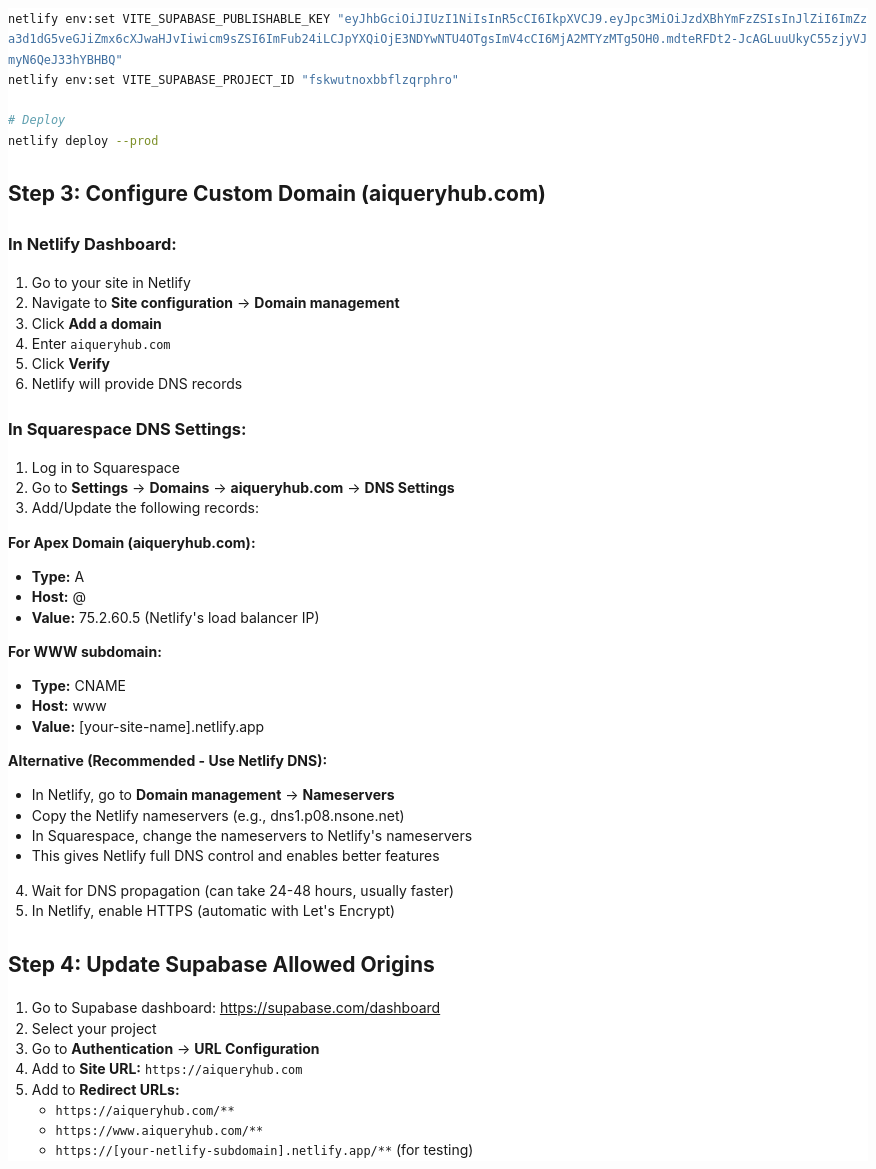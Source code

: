 ```bash
netlify env:set VITE_SUPABASE_PUBLISHABLE_KEY "eyJhbGciOiJIUzI1NiIsInR5cCI6IkpXVCJ9.eyJpc3MiOiJzdXBhYmFzZSIsInJlZiI6ImZza3d1dG5veGJiZmx6cXJwaHJvIiwicm9sZSI6ImFub24iLCJpYXQiOjE3NDYwNTU4OTgsImV4cCI6MjA2MTYzMTg5OH0.mdteRFDt2-JcAGLuuUkyC55zjyVJmyN6QeJ33hYBHBQ"
netlify env:set VITE_SUPABASE_PROJECT_ID "fskwutnoxbbflzqrphro"

# Deploy
netlify deploy --prod
```

## Step 3: Configure Custom Domain (aiqueryhub.com)

### In Netlify Dashboard:

1. Go to your site in Netlify
2. Navigate to **Site configuration** → **Domain management**
3. Click **Add a domain**
4. Enter `aiqueryhub.com`
5. Click **Verify**
6. Netlify will provide DNS records

### In Squarespace DNS Settings:

1. Log in to Squarespace
2. Go to **Settings** → **Domains** → **aiqueryhub.com** → **DNS Settings**
3. Add/Update the following records:

**For Apex Domain (aiqueryhub.com):**
- **Type:** A
- **Host:** @
- **Value:** 75.2.60.5 (Netlify's load balancer IP)

**For WWW subdomain:**
- **Type:** CNAME
- **Host:** www
- **Value:** [your-site-name].netlify.app

**Alternative (Recommended - Use Netlify DNS):**
- In Netlify, go to **Domain management** → **Nameservers**
- Copy the Netlify nameservers (e.g., dns1.p08.nsone.net)
- In Squarespace, change the nameservers to Netlify's nameservers
- This gives Netlify full DNS control and enables better features

4. Wait for DNS propagation (can take 24-48 hours, usually faster)
5. In Netlify, enable HTTPS (automatic with Let's Encrypt)

## Step 4: Update Supabase Allowed Origins

1. Go to Supabase dashboard: https://supabase.com/dashboard
2. Select your project
3. Go to **Authentication** → **URL Configuration**
4. Add to **Site URL:** `https://aiqueryhub.com`
5. Add to **Redirect URLs:**
   - `https://aiqueryhub.com/**`
   - `https://www.aiqueryhub.com/**`
   - `https://[your-netlify-subdomain].netlify.app/**` (for testing)
